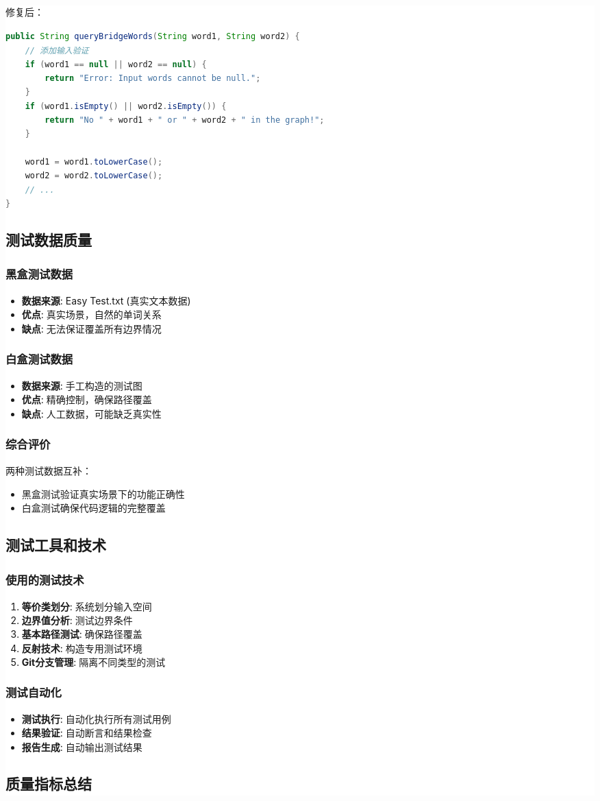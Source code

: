 修复后：
```java
public String queryBridgeWords(String word1, String word2) {
    // 添加输入验证
    if (word1 == null || word2 == null) {
        return "Error: Input words cannot be null.";
    }
    if (word1.isEmpty() || word2.isEmpty()) {
        return "No " + word1 + " or " + word2 + " in the graph!";
    }
    
    word1 = word1.toLowerCase();
    word2 = word2.toLowerCase();
    // ...
}
```

## 测试数据质量

### 黑盒测试数据
- **数据来源**: Easy Test.txt (真实文本数据)
- **优点**: 真实场景，自然的单词关系
- **缺点**: 无法保证覆盖所有边界情况

### 白盒测试数据
- **数据来源**: 手工构造的测试图
- **优点**: 精确控制，确保路径覆盖
- **缺点**: 人工数据，可能缺乏真实性

### 综合评价
两种测试数据互补：
- 黑盒测试验证真实场景下的功能正确性
- 白盒测试确保代码逻辑的完整覆盖

## 测试工具和技术

### 使用的测试技术
1. **等价类划分**: 系统划分输入空间
2. **边界值分析**: 测试边界条件
3. **基本路径测试**: 确保路径覆盖
4. **反射技术**: 构造专用测试环境
5. **Git分支管理**: 隔离不同类型的测试

### 测试自动化
- **测试执行**: 自动化执行所有测试用例
- **结果验证**: 自动断言和结果检查
- **报告生成**: 自动输出测试结果

## 质量指标总结
